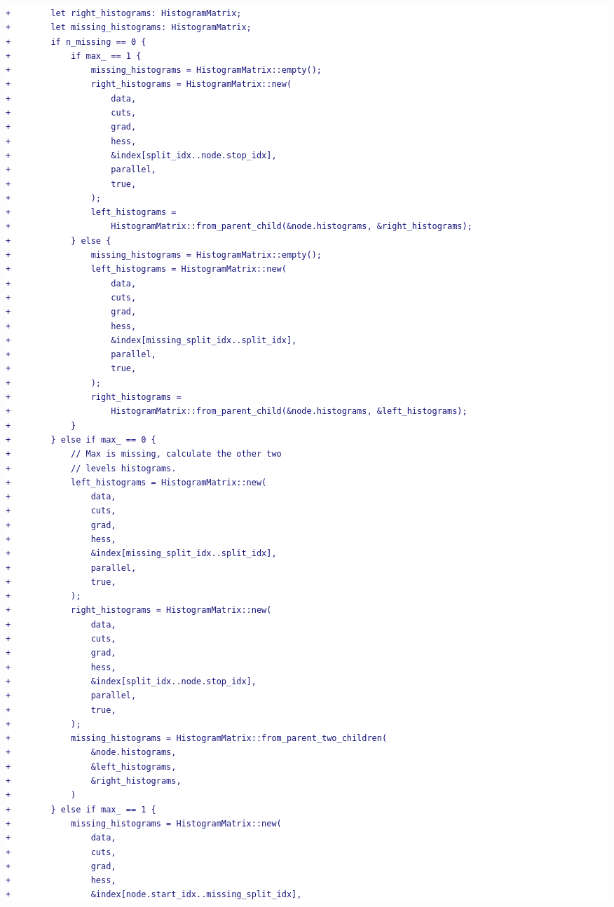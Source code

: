 ```diff
+        let right_histograms: HistogramMatrix;
+        let missing_histograms: HistogramMatrix;
+        if n_missing == 0 {
+            if max_ == 1 {
+                missing_histograms = HistogramMatrix::empty();
+                right_histograms = HistogramMatrix::new(
+                    data,
+                    cuts,
+                    grad,
+                    hess,
+                    &index[split_idx..node.stop_idx],
+                    parallel,
+                    true,
+                );
+                left_histograms =
+                    HistogramMatrix::from_parent_child(&node.histograms, &right_histograms);
+            } else {
+                missing_histograms = HistogramMatrix::empty();
+                left_histograms = HistogramMatrix::new(
+                    data,
+                    cuts,
+                    grad,
+                    hess,
+                    &index[missing_split_idx..split_idx],
+                    parallel,
+                    true,
+                );
+                right_histograms =
+                    HistogramMatrix::from_parent_child(&node.histograms, &left_histograms);
+            }
+        } else if max_ == 0 {
+            // Max is missing, calculate the other two
+            // levels histograms.
+            left_histograms = HistogramMatrix::new(
+                data,
+                cuts,
+                grad,
+                hess,
+                &index[missing_split_idx..split_idx],
+                parallel,
+                true,
+            );
+            right_histograms = HistogramMatrix::new(
+                data,
+                cuts,
+                grad,
+                hess,
+                &index[split_idx..node.stop_idx],
+                parallel,
+                true,
+            );
+            missing_histograms = HistogramMatrix::from_parent_two_children(
+                &node.histograms,
+                &left_histograms,
+                &right_histograms,
+            )
+        } else if max_ == 1 {
+            missing_histograms = HistogramMatrix::new(
+                data,
+                cuts,
+                grad,
+                hess,
+                &index[node.start_idx..missing_split_idx],
```